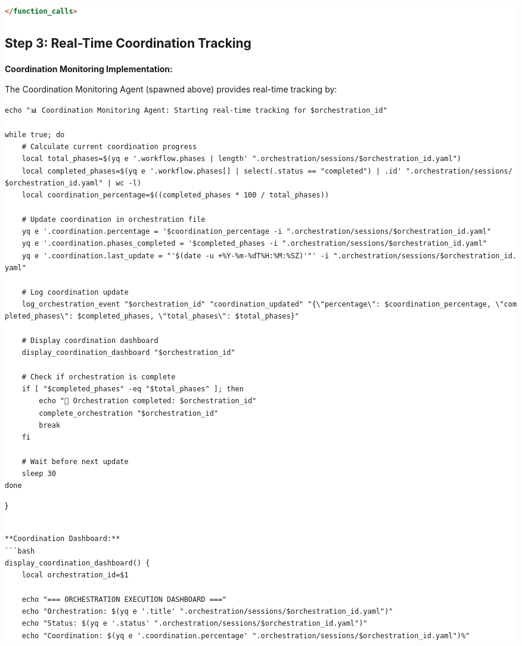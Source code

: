 ```markdown
</function_calls>
```

## Step 3: Real-Time Coordination Tracking

**Coordination Monitoring Implementation:**

The Coordination Monitoring Agent (spawned above) provides real-time tracking by:
    
    echo "📊 Coordination Monitoring Agent: Starting real-time tracking for $orchestration_id"
    
    while true; do
        # Calculate current coordination progress
        local total_phases=$(yq e '.workflow.phases | length' ".orchestration/sessions/$orchestration_id.yaml")
        local completed_phases=$(yq e '.workflow.phases[] | select(.status == "completed") | .id' ".orchestration/sessions/$orchestration_id.yaml" | wc -l)
        local coordination_percentage=$((completed_phases * 100 / total_phases))
        
        # Update coordination in orchestration file
        yq e '.coordination.percentage = '$coordination_percentage -i ".orchestration/sessions/$orchestration_id.yaml"
        yq e '.coordination.phases_completed = '$completed_phases -i ".orchestration/sessions/$orchestration_id.yaml"
        yq e '.coordination.last_update = "'$(date -u +%Y-%m-%dT%H:%M:%SZ)'"' -i ".orchestration/sessions/$orchestration_id.yaml"
        
        # Log coordination update
        log_orchestration_event "$orchestration_id" "coordination_updated" "{\"percentage\": $coordination_percentage, \"completed_phases\": $completed_phases, \"total_phases\": $total_phases}"
        
        # Display coordination dashboard
        display_coordination_dashboard "$orchestration_id"
        
        # Check if orchestration is complete
        if [ "$completed_phases" -eq "$total_phases" ]; then
            echo "🎉 Orchestration completed: $orchestration_id"
            complete_orchestration "$orchestration_id"
            break
        fi
        
        # Wait before next update
        sleep 30
    done
}
```

**Coordination Dashboard:**
```bash
display_coordination_dashboard() {
    local orchestration_id=$1
    
    echo "=== ORCHESTRATION EXECUTION DASHBOARD ==="
    echo "Orchestration: $(yq e '.title' ".orchestration/sessions/$orchestration_id.yaml")"
    echo "Status: $(yq e '.status' ".orchestration/sessions/$orchestration_id.yaml")"
    echo "Coordination: $(yq e '.coordination.percentage' ".orchestration/sessions/$orchestration_id.yaml")%"
```